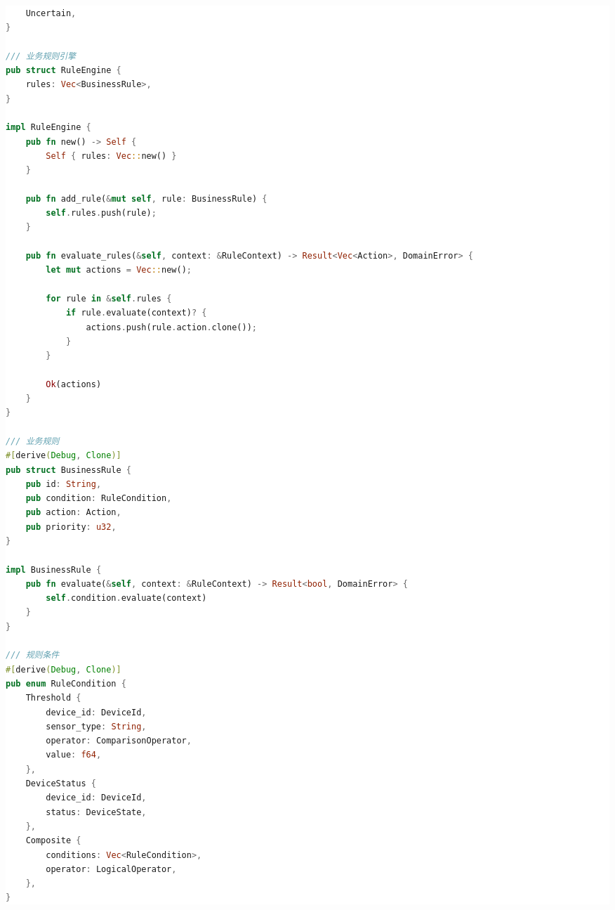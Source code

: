 ```rust
    Uncertain,
}

/// 业务规则引擎
pub struct RuleEngine {
    rules: Vec<BusinessRule>,
}

impl RuleEngine {
    pub fn new() -> Self {
        Self { rules: Vec::new() }
    }

    pub fn add_rule(&mut self, rule: BusinessRule) {
        self.rules.push(rule);
    }

    pub fn evaluate_rules(&self, context: &RuleContext) -> Result<Vec<Action>, DomainError> {
        let mut actions = Vec::new();
        
        for rule in &self.rules {
            if rule.evaluate(context)? {
                actions.push(rule.action.clone());
            }
        }
        
        Ok(actions)
    }
}

/// 业务规则
#[derive(Debug, Clone)]
pub struct BusinessRule {
    pub id: String,
    pub condition: RuleCondition,
    pub action: Action,
    pub priority: u32,
}

impl BusinessRule {
    pub fn evaluate(&self, context: &RuleContext) -> Result<bool, DomainError> {
        self.condition.evaluate(context)
    }
}

/// 规则条件
#[derive(Debug, Clone)]
pub enum RuleCondition {
    Threshold {
        device_id: DeviceId,
        sensor_type: String,
        operator: ComparisonOperator,
        value: f64,
    },
    DeviceStatus {
        device_id: DeviceId,
        status: DeviceState,
    },
    Composite {
        conditions: Vec<RuleCondition>,
        operator: LogicalOperator,
    },
}
```